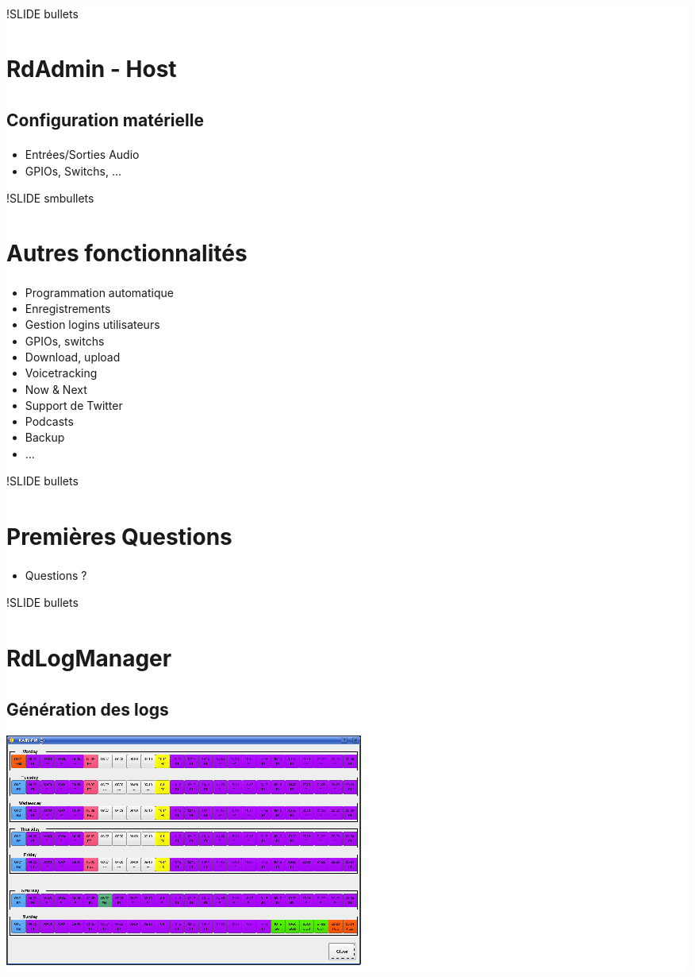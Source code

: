 !SLIDE bullets

# RdAdmin - Host

## Configuration matérielle

* Entrées/Sorties Audio
* GPIOs, Switchs, ...

!SLIDE smbullets

# Autres fonctionnalités

* Programmation automatique
* Enregistrements
* Gestion logins utilisateurs
* GPIOs, switchs
* Download, upload
* Voicetracking
* Now & Next
* Support de Twitter
* Podcasts
* Backup
* ...

!SLIDE bullets

# Premières Questions

* Questions ?

!SLIDE bullets

# RdLogManager

## Génération des logs

![RdLogManager](rdlogmanager-grid.png)
